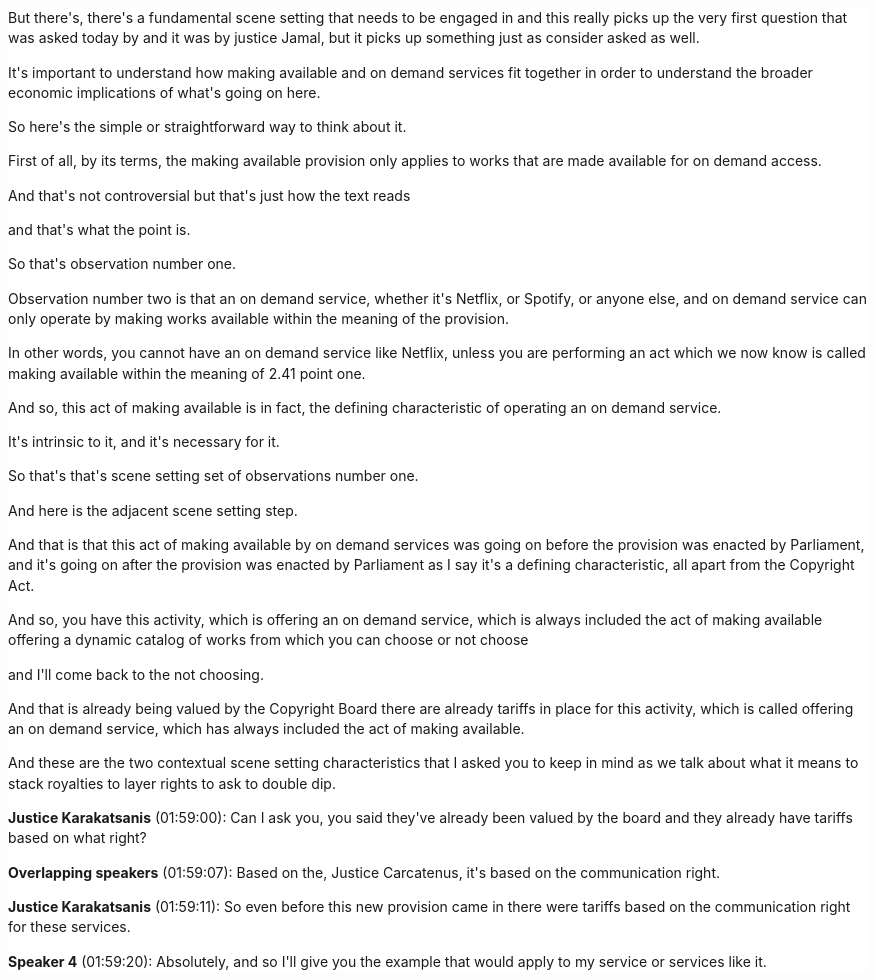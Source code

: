But there's, there's a fundamental scene setting that needs to be engaged in and this really picks up the very first question that was asked today by and it was by justice Jamal, but it picks up something just as consider asked as well.

It's important to understand how making available and on demand services fit together in order to understand the broader economic implications of what's going on here.

So here's the simple or straightforward way to think about it.

First of all, by its terms, the making available provision only applies to works that are made available for on demand access.

And that's not controversial but that's just how the text reads

and that's what the point is.

So that's observation number one.

Observation number two is that an on demand service, whether it's Netflix, or Spotify, or anyone else, and on demand service can only operate by making works available within the meaning of the provision.

In other words, you cannot have an on demand service like Netflix, unless you are performing an act which we now know is called making available within the meaning of 2.41 point one.

And so, this act of making available is in fact, the defining characteristic of operating an on demand service.

It's intrinsic to it, and it's necessary for it.

So that's that's scene setting set of observations number one.

And here is the adjacent scene setting step.

And that is that this act of making available by on demand services was going on before the provision was enacted by Parliament, and it's going on after the provision was enacted by Parliament as I say it's a defining characteristic, all apart from the Copyright Act.

And so, you have this activity, which is offering an on demand service, which is always included the act of making available offering a dynamic catalog of works from which you can choose or not choose

and I'll come back to the not choosing.

And that is already being valued by the Copyright Board there are already tariffs in place for this activity, which is called offering an on demand service, which has always included the act of making available.

And these are the two contextual scene setting characteristics that I asked you to keep in mind as we talk about what it means to stack royalties to layer rights to ask to double dip.

**Justice Karakatsanis** (01:59:00): Can I ask you, you said they've already been valued by the board and they already have tariffs based on what right?

**Overlapping speakers** (01:59:07): Based on the, Justice Carcatenus, it's based on the communication right.

**Justice Karakatsanis** (01:59:11): So even before this new provision came in there were tariffs based on the communication right for these services.

**Speaker 4** (01:59:20): Absolutely, and so I'll give you the example that would apply to my service or services like it.
